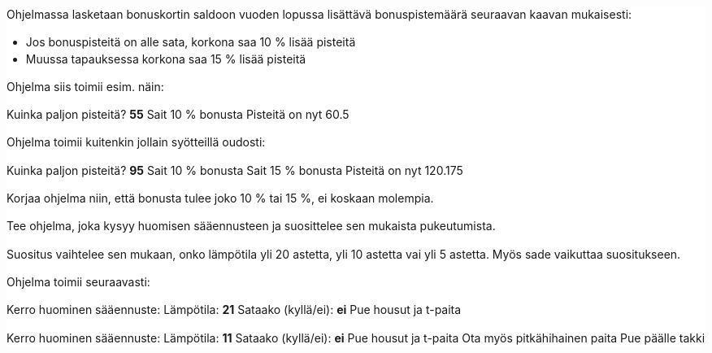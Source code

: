 <in-browser-programming-exercise name="Korjaa ohjelma: Korkoa kortille" tmcname="osa01-28_korjaaa_ohjelma_korkoa_kortille">

Ohjelmassa lasketaan bonuskortin saldoon vuoden lopussa lisättävä bonuspistemäärä seuraavan kaavan mukaisesti:

* Jos bonuspisteitä on alle sata, korkona saa 10 % lisää pisteitä
* Muussa tapauksessa korkona saa 15 % lisää pisteitä

Ohjelma siis toimii esim. näin:

<sample-output>

Kuinka paljon pisteitä? **55**
Sait 10 % bonusta
Pisteitä on nyt 60.5

</sample-output>

Ohjelma toimii kuitenkin jollain syötteillä oudosti:

<sample-output>

Kuinka paljon pisteitä? **95**
Sait 10 % bonusta
Sait 15 % bonusta
Pisteitä on nyt 120.175

</sample-output>

Korjaa ohjelma niin, että bonusta tulee joko 10 % tai 15 %, ei koskaan molempia.

</in-browser-programming-exercise>

<in-browser-programming-exercise name="Huomiset vaatteet" tmcname="osa01-29_huomisen_vaatteet">

Tee ohjelma, joka kysyy huomisen sääennusteen ja suosittelee sen mukaista pukeutumista.

Suositus vaihtelee sen mukaan, onko lämpötila yli 20 astetta, yli 10 astetta vai yli 5 astetta. Myös sade vaikuttaa suositukseen.

Ohjelma toimii seuraavasti:

<sample-output>

Kerro huominen sääennuste:
Lämpötila: **21**
Sataako (kyllä/ei): **ei**
Pue housut ja t-paita

</sample-output>

<sample-output>

Kerro huominen sääennuste:
Lämpötila: **11**
Sataako (kyllä/ei): **ei**
Pue housut ja t-paita
Ota myös pitkähihainen paita
Pue päälle takki
